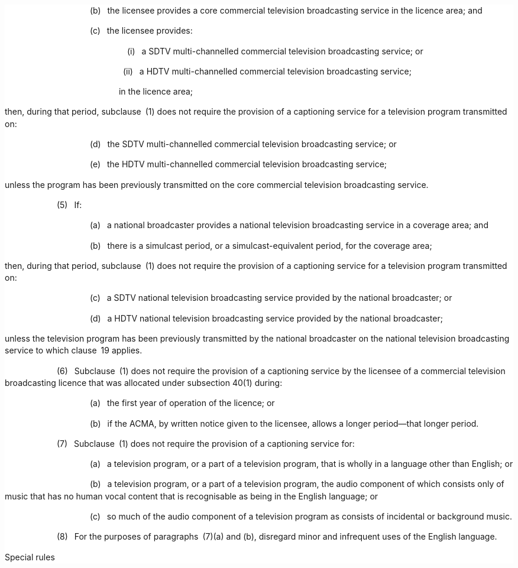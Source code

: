                      (b)  the licensee provides a core commercial television broadcasting service in the licence area; and

                     (c)  the licensee provides:

                              (i)  a SDTV multi-channelled commercial television broadcasting service; or

                             (ii)  a HDTV multi-channelled commercial television broadcasting service;

                            in the licence area;

then, during that period, subclause (1) does not require the provision of a captioning service for a television program transmitted on:

                     (d)  the SDTV multi-channelled commercial television broadcasting service; or

                     (e)  the HDTV multi-channelled commercial television broadcasting service;

unless the program has been previously transmitted on the core commercial television broadcasting service.

             (5)  If:

                     (a)  a national broadcaster provides a national television broadcasting service in a coverage area; and

                     (b)  there is a simulcast period, or a simulcast-equivalent period, for the coverage area;

then, during that period, subclause (1) does not require the provision of a captioning service for a television program transmitted on:

                     (c)  a SDTV national television broadcasting service provided by the national broadcaster; or

                     (d)  a HDTV national television broadcasting service provided by the national broadcaster;

unless the television program has been previously transmitted by the national broadcaster on the national television broadcasting service to which clause 19 applies.

             (6)  Subclause (1) does not require the provision of a captioning service by the licensee of a commercial television broadcasting licence that was allocated under subsection 40(1) during:

                     (a)  the first year of operation of the licence; or

                     (b)  if the ACMA, by written notice given to the licensee, allows a longer period—that longer period.

             (7)  Subclause (1) does not require the provision of a captioning service for:

                     (a)  a television program, or a part of a television program, that is wholly in a language other than English; or

                     (b)  a television program, or a part of a television program, the audio component of which consists only of music that has no human vocal content that is recognisable as being in the English language; or

                     (c)  so much of the audio component of a television program as consists of incidental or background music.

             (8)  For the purposes of paragraphs (7)(a) and (b), disregard minor and infrequent uses of the English language.

Special rules
